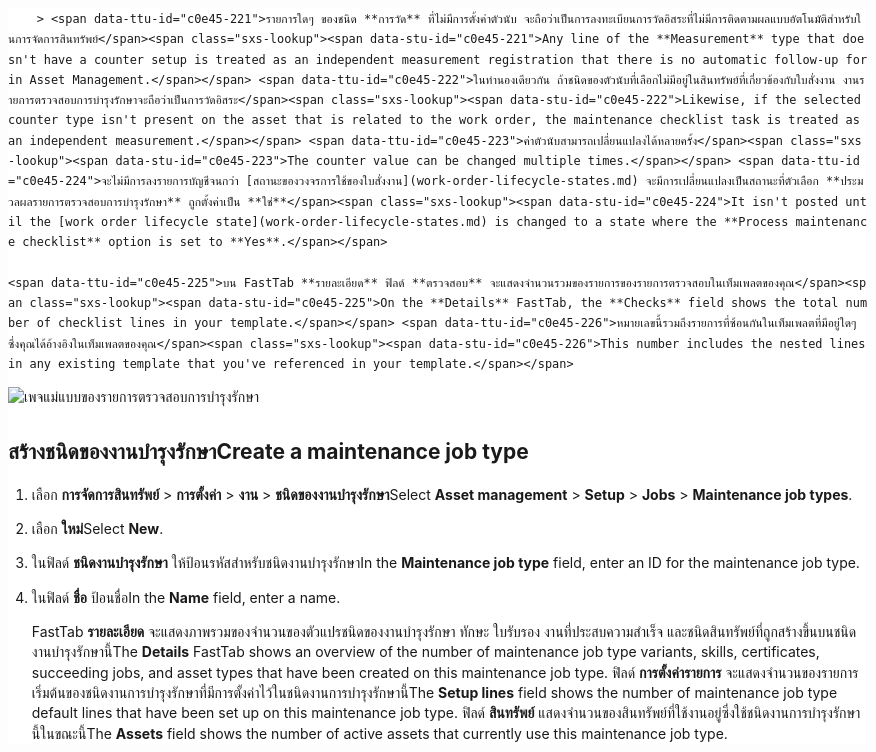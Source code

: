         > <span data-ttu-id="c0e45-221">รายการใดๆ ของชนิด **การวัด** ที่ไม่มีการตั้งค่าตัวนับ จะถือว่าเป็นการลงทะเบียนการวัดอิสระที่ไม่มีการติดตามผลแบบอัตโนมัติสำหรับในการจัดการสินทรัพย์</span><span class="sxs-lookup"><span data-stu-id="c0e45-221">Any line of the **Measurement** type that doesn't have a counter setup is treated as an independent measurement registration that there is no automatic follow-up for in Asset Management.</span></span> <span data-ttu-id="c0e45-222">ในทำนองเดียวกัน ถ้าชนิดของตัวนับที่เลือกไม่มีอยู่ในสินทรัพย์ที่เกี่ยวข้องกับใบสั่งงาน งานรายการตรวจสอบการบำรุงรักษาจะถือว่าเป็นการวัดอิสระ</span><span class="sxs-lookup"><span data-stu-id="c0e45-222">Likewise, if the selected counter type isn't present on the asset that is related to the work order, the maintenance checklist task is treated as an independent measurement.</span></span> <span data-ttu-id="c0e45-223">ค่าตัวนับสามารถเปลี่ยนแปลงได้หลายครั้ง</span><span class="sxs-lookup"><span data-stu-id="c0e45-223">The counter value can be changed multiple times.</span></span> <span data-ttu-id="c0e45-224">จะไม่มีการลงรายการบัญชีจนกว่า [สถานะของวงจรการใช้ของใบสั่งงาน](work-order-lifecycle-states.md) จะมีการเปลี่ยนแปลงเป็นสถานะที่ตัวเลือก **ประมวลผลรายการตรวจสอบการบำรุงรักษา** ถูกตั้งค่าเป็น **ใช่**</span><span class="sxs-lookup"><span data-stu-id="c0e45-224">It isn't posted until the [work order lifecycle state](work-order-lifecycle-states.md) is changed to a state where the **Process maintenance checklist** option is set to **Yes**.</span></span>

    <span data-ttu-id="c0e45-225">บน FastTab **รายละเอียด** ฟิลด์ **ตรวจสอบ** จะแสดงจำนวนรวมของรายการของรายการตรวจสอบในเท็มเพลตของคุณ</span><span class="sxs-lookup"><span data-stu-id="c0e45-225">On the **Details** FastTab, the **Checks** field shows the total number of checklist lines in your template.</span></span> <span data-ttu-id="c0e45-226">หมายเลขนี้รวมถึงรายการที่ซ้อนกันในเท็มเพลตที่มีอยู่ใดๆ ซึ่งคุณได้อ้างอิงในเท็มเพลตของคุณ</span><span class="sxs-lookup"><span data-stu-id="c0e45-226">This number includes the nested lines in any existing template that you've referenced in your template.</span></span>

![เพจแม่แบบของรายการตรวจสอบการบำรุงรักษา](media/05-setup-for-work-orders.png)

## <a name="create-a-maintenance-job-type"></a><span data-ttu-id="c0e45-228">สร้างชนิดของงานบำรุงรักษา</span><span class="sxs-lookup"><span data-stu-id="c0e45-228">Create a maintenance job type</span></span>

1. <span data-ttu-id="c0e45-229">เลือก **การจัดการสินทรัพย์** \> **การตั้งค่า** \> **งาน** \> **ชนิดของงานบำรุงรักษา**</span><span class="sxs-lookup"><span data-stu-id="c0e45-229">Select **Asset management** \> **Setup** \> **Jobs** \> **Maintenance job types**.</span></span>
2. <span data-ttu-id="c0e45-230">เลือก **ใหม่**</span><span class="sxs-lookup"><span data-stu-id="c0e45-230">Select **New**.</span></span>
3. <span data-ttu-id="c0e45-231">ในฟิลด์ **ชนิดงานบำรุงรักษา** ให้ป้อนรหัสสำหรับชนิดงานบำรุงรักษา</span><span class="sxs-lookup"><span data-stu-id="c0e45-231">In the **Maintenance job type** field, enter an ID for the maintenance job type.</span></span>
4. <span data-ttu-id="c0e45-232">ในฟิลด์ **ชื่อ** ป้อนชื่อ</span><span class="sxs-lookup"><span data-stu-id="c0e45-232">In the **Name** field, enter a name.</span></span>

    <span data-ttu-id="c0e45-233">FastTab **รายละเอียด** จะแสดงภาพรวมของจำนวนของตัวแปรชนิดของงานบำรุงรักษา ทักษะ ใบรับรอง งานที่ประสบความสำเร็จ และชนิดสินทรัพย์ที่ถูกสร้างขึ้นบนชนิดงานบำรุงรักษานี้</span><span class="sxs-lookup"><span data-stu-id="c0e45-233">The **Details** FastTab shows an overview of the number of maintenance job type variants, skills, certificates, succeeding jobs, and asset types that have been created on this maintenance job type.</span></span> <span data-ttu-id="c0e45-234">ฟิลด์ **การตั้งค่ารายการ** จะแสดงจำนวนของรายการเริ่มต้นของชนิดงานการบำรุงรักษาที่มีการตั้งค่าไว้ในชนิดงานการบำรุงรักษานี้</span><span class="sxs-lookup"><span data-stu-id="c0e45-234">The **Setup lines** field shows the number of maintenance job type default lines that have been set up on this maintenance job type.</span></span> <span data-ttu-id="c0e45-235">ฟิลด์ **สินทรัพย์** แสดงจำนวนของสินทรัพย์ที่ใช้งานอยู่ซึ่งใช้ชนิดงานการบำรุงรักษานี้ในขณะนี้</span><span class="sxs-lookup"><span data-stu-id="c0e45-235">The **Assets** field shows the number of active assets that currently use this maintenance job type.</span></span>
